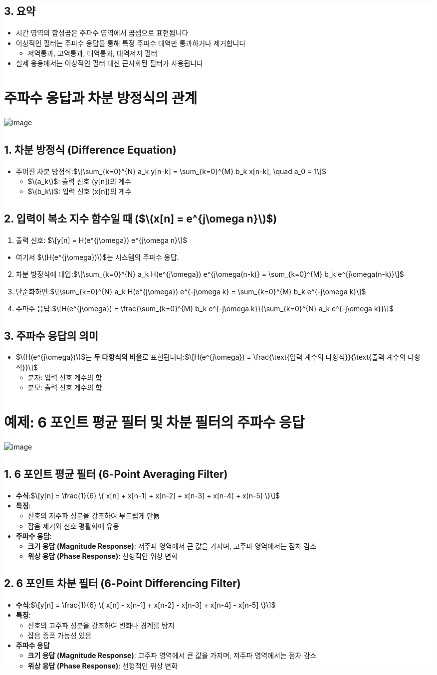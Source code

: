 ## 3. 요약
- 시간 영역의 합성곱은 주파수 영역에서 곱셈으로 표현됩니다
- 이상적인 필터는 주파수 응답을 통해 특정 주파수 대역만 통과하거나 제거합니다
  - 저역통과, 고역통과, 대역통과, 대역저지 필터
- 실제 응용에서는 이상적인 필터 대신 근사화된 필터가 사용됩니다

# 주파수 응답과 차분 방정식의 관계

<img width="631" alt="image" src="https://github.com/user-attachments/assets/646c51cc-5a33-4c8d-82ea-42378cea8002" />

## 1. 차분 방정식 (Difference Equation)
- 주어진 차분 방정식:$\[\sum_{k=0}^{N} a_k y[n-k] = \sum_{k=0}^{M} b_k x[n-k], \quad a_0 = 1\]$
  - $\(a_k\)$: 출력 신호 \(y[n]\)의 계수
  - $\(b_k\)$: 입력 신호 \(x[n]\)의 계수

## 2. 입력이 복소 지수 함수일 때 ($\(x[n] = e^{j\omega n}\)$)
1. 출력 신호: $\[y[n] = H(e^{j\omega}) e^{j\omega n}\]$
  - 여기서 $\(H(e^{j\omega})\)$는 시스템의 주파수 응답.

2. 차분 방정식에 대입:$\[\sum_{k=0}^{N} a_k H(e^{j\omega}) e^{j\omega(n-k)} = \sum_{k=0}^{M} b_k e^{j\omega(n-k)}\]$

3. 단순화하면:$\[\sum_{k=0}^{N} a_k H(e^{j\omega}) e^{-j\omega k} = \sum_{k=0}^{M} b_k e^{-j\omega k}\]$

4. 주파수 응답:$\[H(e^{j\omega}) = \frac{\sum_{k=0}^{M} b_k e^{-j\omega k}}{\sum_{k=0}^{N} a_k e^{-j\omega k}}\]$

## 3. 주파수 응답의 의미
- $\(H(e^{j\omega})\)$는 **두 다항식의 비율**로 표현됩니다:$\[H(e^{j\omega}) = \frac{\text{입력 계수의 다항식}}{\text{출력 계수의 다항식}}\]$
  - 분자: 입력 신호 계수의 합
  - 분모: 출력 신호 계수의 합

# 예제: 6 포인트 평균 필터 및 차분 필터의 주파수 응답

<img width="618" alt="image" src="https://github.com/user-attachments/assets/b740b5f1-f096-4b0f-bc5e-586b6a661736" />

## 1. 6 포인트 평균 필터 (6-Point Averaging Filter)
- **수식**:$\[y[n] = \frac{1}{6} \{ x[n] + x[n-1] + x[n-2] + x[n-3] + x[n-4] + x[n-5] \}\]$
- **특징**:
  - 신호의 저주파 성분을 강조하여 부드럽게 만듦
  - 잡음 제거와 신호 평활화에 유용
- **주파수 응답**:
  - **크기 응답 (Magnitude Response)**: 저주파 영역에서 큰 값을 가지며, 고주파 영역에서는 점차 감소
  - **위상 응답 (Phase Response)**: 선형적인 위상 변화

## 2. 6 포인트 차분 필터 (6-Point Differencing Filter)
- **수식**:$\[y[n] = \frac{1}{6} \{ x[n] - x[n-1] + x[n-2] - x[n-3] + x[n-4] - x[n-5] \}\]$
- **특징**:
  - 신호의 고주파 성분을 강조하여 변화나 경계를 탐지
  - 잡음 증폭 가능성 있음
- **주파수 응답**
  - **크기 응답 (Magnitude Response)**: 고주파 영역에서 큰 값을 가지며, 저주파 영역에서는 점차 감소
  - **위상 응답 (Phase Response)**: 선형적인 위상 변화

